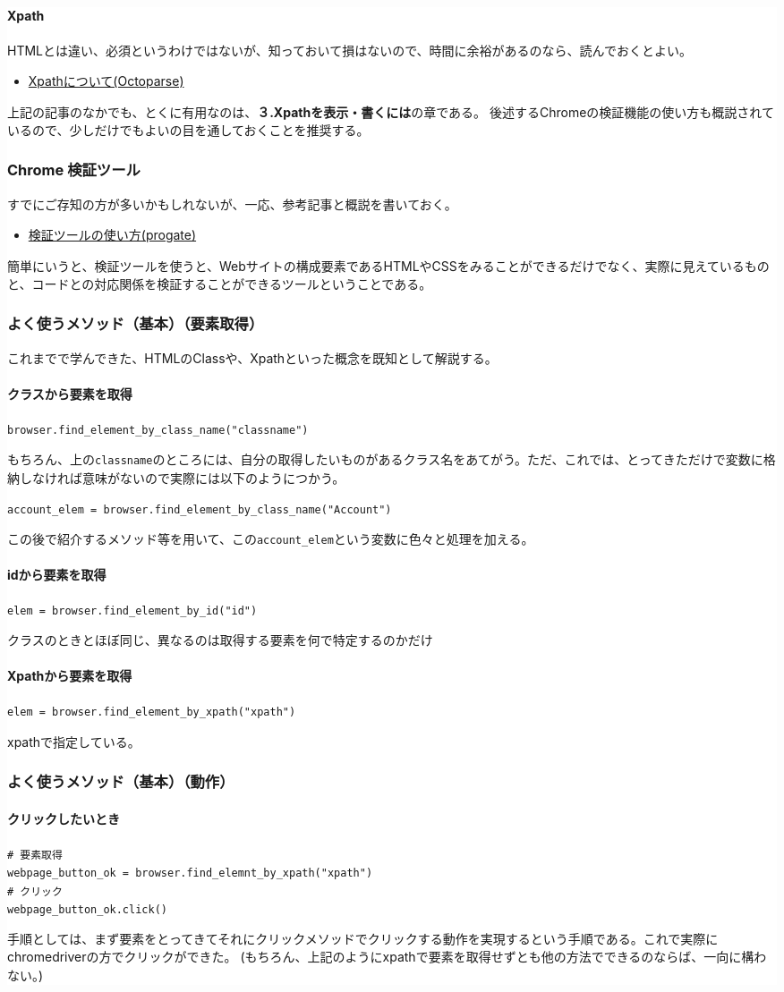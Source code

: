#### Xpath
HTMLとは違い、必須というわけではないが、知っておいて損はないので、時間に余裕があるのなら、読んでおくとよい。

- [Xpathについて(Octoparse)](https://www.octoparse.jp/blog/xpath-introduction/#:~:text=XPath%20(XML%20Path%20Language)%E3%81%A8,%E6%99%82%E3%81%AB%E3%82%88%E3%81%8F%E5%88%A9%E7%94%A8%E3%81%97%E3%81%BE%E3%81%99%E3%80%82)

上記の記事のなかでも、とくに有用なのは、**３.Xpathを表示・書くには**の章である。
後述するChromeの検証機能の使い方も概説されているので、少しだけでもよいの目を通しておくことを推奨する。

### Chrome 検証ツール
すでにご存知の方が多いかもしれないが、一応、参考記事と概説を書いておく。
- [検証ツールの使い方(progate)](https://prog-8.com/docs/html-dev)

簡単にいうと、検証ツールを使うと、Webサイトの構成要素であるHTMLやCSSをみることができるだけでなく、実際に見えているものと、コードとの対応関係を検証することができるツールということである。    


### よく使うメソッド（基本）（要素取得）
これまでで学んできた、HTMLのClassや、Xpathといった概念を既知として解説する。
#### クラスから要素を取得
```python=
browser.find_element_by_class_name("classname")
```
もちろん、上の`classname`のところには、自分の取得したいものがあるクラス名をあてがう。ただ、これでは、とってきただけで変数に格納しなければ意味がないので実際には以下のようにつかう。
```python=
account_elem = browser.find_element_by_class_name("Account")
```
この後で紹介するメソッド等を用いて、この`account_elem`という変数に色々と処理を加える。
#### idから要素を取得
```python=
elem = browser.find_element_by_id("id")
```
クラスのときとほぼ同じ、異なるのは取得する要素を何で特定するのかだけ

#### Xpathから要素を取得
```python=
elem = browser.find_element_by_xpath("xpath")
```
xpathで指定している。
### よく使うメソッド（基本）（動作）
#### クリックしたいとき
```python=
# 要素取得
webpage_button_ok = browser.find_elemnt_by_xpath("xpath")
# クリック
webpage_button_ok.click()
```
手順としては、まず要素をとってきてそれにクリックメソッドでクリックする動作を実現するという手順である。これで実際にchromedriverの方でクリックができた。
(もちろん、上記のようにxpathで要素を取得せずとも他の方法でできるのならば、一向に構わない。)



